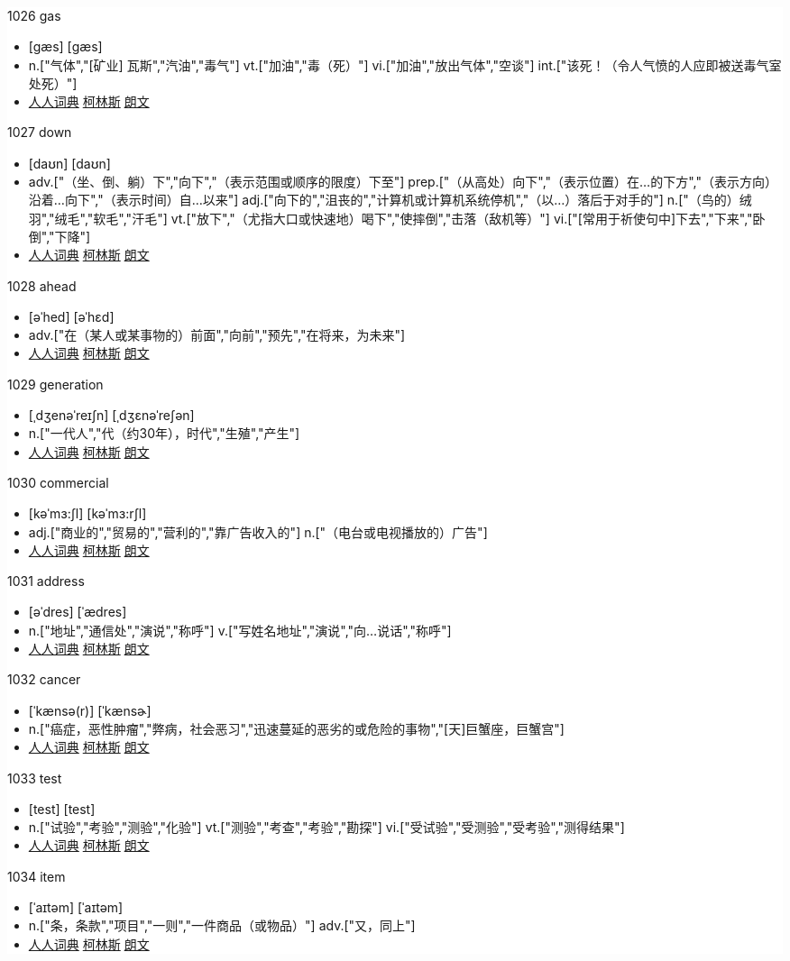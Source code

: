 1026 gas 
- [gæs]  [ɡæs] 
- n.["气体","[矿业] 瓦斯","汽油","毒气"]  vt.["加油","毒（死）"]  vi.["加油","放出气体","空谈"]  int.["该死！（令人气愤的人应即被送毒气室处死）"]   
- [人人词典](https://www.91dict.com/words?w=gas) [柯林斯](https://www.collinsdictionary.com/zh/dictionary/english/gas) [朗文](https://www.ldoceonline.com/dictionary/gas) 

1027 down 
- [daʊn]  [daʊn] 
- adv.["（坐、倒、躺）下","向下","（表示范围或顺序的限度）下至"]  prep.["（从高处）向下","（表示位置）在…的下方","（表示方向）沿着…向下","（表示时间）自…以来"]  adj.["向下的","沮丧的","计算机或计算机系统停机","（以…）落后于对手的"]  n.["（鸟的）绒羽","绒毛","软毛","汗毛"]  vt.["放下","（尤指大口或快速地）喝下","使摔倒","击落（敌机等）"]  vi.["[常用于祈使句中]下去","下来","卧倒","下降"]   
- [人人词典](https://www.91dict.com/words?w=down) [柯林斯](https://www.collinsdictionary.com/zh/dictionary/english/down) [朗文](https://www.ldoceonline.com/dictionary/down) 

1028 ahead 
- [əˈhed]  [əˈhɛd] 
- adv.["在（某人或某事物的）前面","向前","预先","在将来，为未来"]   
- [人人词典](https://www.91dict.com/words?w=ahead) [柯林斯](https://www.collinsdictionary.com/zh/dictionary/english/ahead) [朗文](https://www.ldoceonline.com/dictionary/ahead) 

1029 generation 
- [ˌdʒenəˈreɪʃn]  [ˌdʒɛnəˈreʃən] 
- n.["一代人","代（约30年），时代","生殖","产生"]   
- [人人词典](https://www.91dict.com/words?w=generation) [柯林斯](https://www.collinsdictionary.com/zh/dictionary/english/generation) [朗文](https://www.ldoceonline.com/dictionary/generation) 

1030 commercial 
- [kəˈmɜ:ʃl]  [kəˈmɜ:rʃl] 
- adj.["商业的","贸易的","营利的","靠广告收入的"]  n.["（电台或电视播放的）广告"]   
- [人人词典](https://www.91dict.com/words?w=commercial) [柯林斯](https://www.collinsdictionary.com/zh/dictionary/english/commercial) [朗文](https://www.ldoceonline.com/dictionary/commercial) 

1031 address 
- [əˈdres]  [ˈædres] 
- n.["地址","通信处","演说","称呼"]  v.["写姓名地址","演说","向…说话","称呼"]   
- [人人词典](https://www.91dict.com/words?w=address) [柯林斯](https://www.collinsdictionary.com/zh/dictionary/english/address) [朗文](https://www.ldoceonline.com/dictionary/address) 

1032 cancer 
- [ˈkænsə(r)]  [ˈkænsɚ] 
- n.["癌症，恶性肿瘤","弊病，社会恶习","迅速蔓延的恶劣的或危险的事物","[天]巨蟹座，巨蟹宫"]   
- [人人词典](https://www.91dict.com/words?w=cancer) [柯林斯](https://www.collinsdictionary.com/zh/dictionary/english/cancer) [朗文](https://www.ldoceonline.com/dictionary/cancer) 

1033 test 
- [test]  [test] 
- n.["试验","考验","测验","化验"]  vt.["测验","考查","考验","勘探"]  vi.["受试验","受测验","受考验","测得结果"]   
- [人人词典](https://www.91dict.com/words?w=test) [柯林斯](https://www.collinsdictionary.com/zh/dictionary/english/test) [朗文](https://www.ldoceonline.com/dictionary/test) 

1034 item 
- [ˈaɪtəm]  [ˈaɪtəm] 
- n.["条，条款","项目","一则","一件商品（或物品）"]  adv.["又，同上"]   
- [人人词典](https://www.91dict.com/words?w=item) [柯林斯](https://www.collinsdictionary.com/zh/dictionary/english/item) [朗文](https://www.ldoceonline.com/dictionary/item) 
